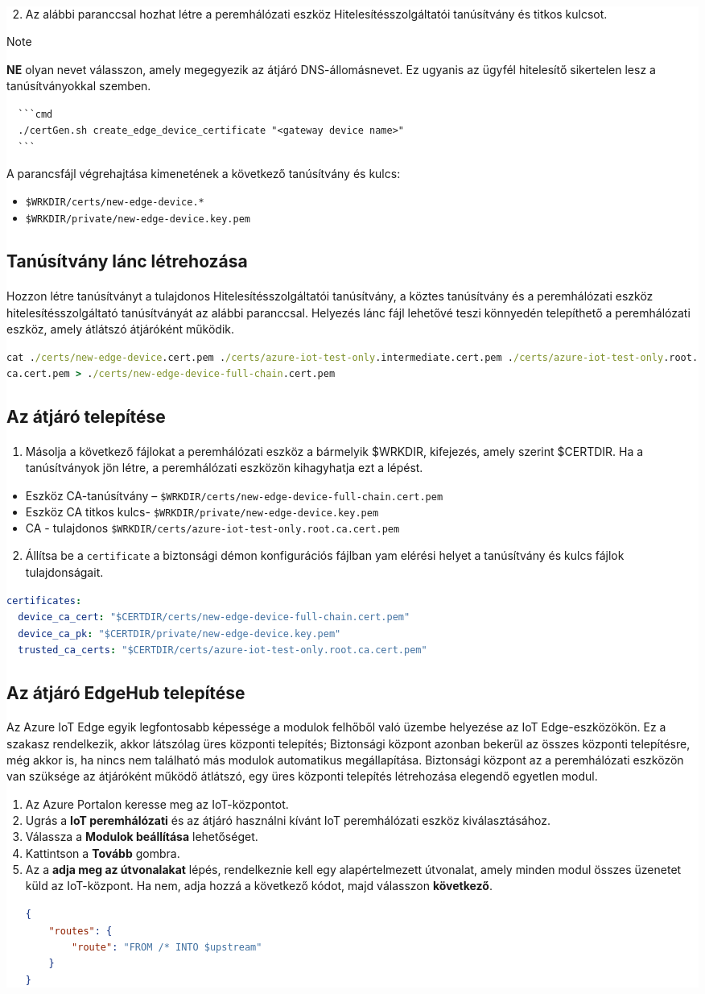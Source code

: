 2.  Az alábbi paranccsal hozhat létre a peremhálózati eszköz Hitelesítésszolgáltatói tanúsítvány és titkos kulcsot.

   >[!NOTE]
   > **NE** olyan nevet válasszon, amely megegyezik az átjáró DNS-állomásnevet. Ez ugyanis az ügyfél hitelesítő sikertelen lesz a tanúsítványokkal szemben.

      ```cmd
      ./certGen.sh create_edge_device_certificate "<gateway device name>"
      ```

   A parancsfájl végrehajtása kimenetének a következő tanúsítvány és kulcs:
   * `$WRKDIR/certs/new-edge-device.*`
   * `$WRKDIR/private/new-edge-device.key.pem`

## <a name="certificate-chain-creation"></a>Tanúsítvány lánc létrehozása
Hozzon létre tanúsítványt a tulajdonos Hitelesítésszolgáltatói tanúsítvány, a köztes tanúsítvány és a peremhálózati eszköz hitelesítésszolgáltató tanúsítványát az alábbi paranccsal. Helyezés lánc fájl lehetővé teszi könnyedén telepíthető a peremhálózati eszköz, amely átlátszó átjáróként működik.

   ```cmd
   cat ./certs/new-edge-device.cert.pem ./certs/azure-iot-test-only.intermediate.cert.pem ./certs/azure-iot-test-only.root.ca.cert.pem > ./certs/new-edge-device-full-chain.cert.pem
   ```

## <a name="installation-on-the-gateway"></a>Az átjáró telepítése
1.  Másolja a következő fájlokat a peremhálózati eszköz a bármelyik $WRKDIR, kifejezés, amely szerint $CERTDIR. Ha a tanúsítványok jön létre, a peremhálózati eszközön kihagyhatja ezt a lépést.

   * Eszköz CA-tanúsítvány –  `$WRKDIR/certs/new-edge-device-full-chain.cert.pem`
   * Eszköz CA titkos kulcs- `$WRKDIR/private/new-edge-device.key.pem`
   * CA - tulajdonos `$WRKDIR/certs/azure-iot-test-only.root.ca.cert.pem`

2.  Állítsa be a `certificate` a biztonsági démon konfigurációs fájlban yam elérési helyet a tanúsítvány és kulcs fájlok tulajdonságait.

```yaml
certificates:
  device_ca_cert: "$CERTDIR/certs/new-edge-device-full-chain.cert.pem"
  device_ca_pk: "$CERTDIR/private/new-edge-device.key.pem"
  trusted_ca_certs: "$CERTDIR/certs/azure-iot-test-only.root.ca.cert.pem"
```

## <a name="deploy-edgehub-to-the-gateway"></a>Az átjáró EdgeHub telepítése
Az Azure IoT Edge egyik legfontosabb képessége a modulok felhőből való üzembe helyezése az IoT Edge-eszközökön. Ez a szakasz rendelkezik, akkor látszólag üres központi telepítés; Biztonsági központ azonban bekerül az összes központi telepítésre, még akkor is, ha nincs nem található más modulok automatikus megállapítása. Biztonsági központ az a peremhálózati eszközön van szüksége az átjáróként működő átlátszó, egy üres központi telepítés létrehozása elegendő egyetlen modul. 
1. Az Azure Portalon keresse meg az IoT-központot.
2. Ugrás a **IoT peremhálózati** és az átjáró használni kívánt IoT peremhálózati eszköz kiválasztásához.
3. Válassza a **Modulok beállítása** lehetőséget.
4. Kattintson a **Tovább** gombra.
5. Az a **adja meg az útvonalakat** lépés, rendelkeznie kell egy alapértelmezett útvonalat, amely minden modul összes üzenetet küld az IoT-központ. Ha nem, adja hozzá a következő kódot, majd válasszon **következő**.
   ```JSON
   {
       "routes": {
           "route": "FROM /* INTO $upstream"
       }
   }
   ```

[1]: ./media/how-to-create-transparent-gateway/gateway-setup.png
[lnk-install-linux-x64]: ./how-to-install-iot-edge-linux.md
[lnk-install-linux-arm]: ./how-to-install-iot-edge-linux-arm.md
[lnk-devicesdk]: ../iot-hub/iot-hub-devguide-sdks.md
[lnk-tutorial1-win]: tutorial-simulate-device-windows.md
[lnk-tutorial1-lin]: tutorial-simulate-device-linux.md
[lnk-edge-as-gateway]: ./iot-edge-as-gateway.md
[lnk-module-dev]: module-development.md
[lnk-iothub-getstarted]: ../iot-hub/iot-hub-csharp-csharp-getstarted.md
[lnk-iothub-x509]: ../iot-hub/iot-hub-x509ca-overview.md
[lnk-iothub-secure-deployment]: ../iot-hub/iot-hub-security-deployment.md
[lnk-iothub-tokens]: ../iot-hub/iot-hub-devguide-security.md#security-tokens
[lnk-iothub-throttles-quotas]: ../iot-hub/iot-hub-devguide-quotas-throttling.md
[lnk-iothub-devicetwins]: ../iot-hub/iot-hub-devguide-device-twins.md
[lnk-iothub-c2d]: ../iot-hub/iot-hub-devguide-messages-c2d.md
[lnk-ca-scripts]: https://github.com/Azure/azure-iot-sdk-c/blob/master/tools/CACertificates/CACertificateOverview.md
[lnk-modbus-module]: https://github.com/Azure/iot-edge-modbus